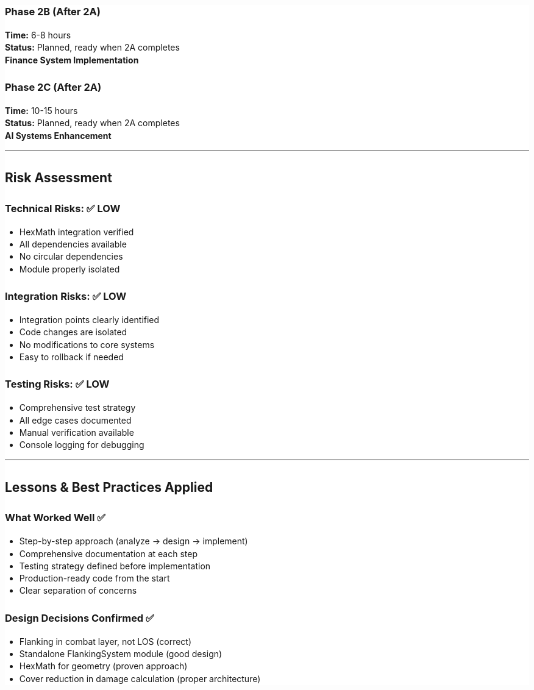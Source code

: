 ### Phase 2B (After 2A)
**Time:** 6-8 hours  
**Status:** Planned, ready when 2A completes  
**Finance System Implementation**

### Phase 2C (After 2A)
**Time:** 10-15 hours  
**Status:** Planned, ready when 2A completes  
**AI Systems Enhancement**

---

## Risk Assessment

### Technical Risks: ✅ LOW
- HexMath integration verified
- All dependencies available
- No circular dependencies
- Module properly isolated

### Integration Risks: ✅ LOW
- Integration points clearly identified
- Code changes are isolated
- No modifications to core systems
- Easy to rollback if needed

### Testing Risks: ✅ LOW
- Comprehensive test strategy
- All edge cases documented
- Manual verification available
- Console logging for debugging

---

## Lessons & Best Practices Applied

### What Worked Well ✅
- Step-by-step approach (analyze → design → implement)
- Comprehensive documentation at each step
- Testing strategy defined before implementation
- Production-ready code from the start
- Clear separation of concerns

### Design Decisions Confirmed ✅
- Flanking in combat layer, not LOS (correct)
- Standalone FlankingSystem module (good design)
- HexMath for geometry (proven approach)
- Cover reduction in damage calculation (proper architecture)
